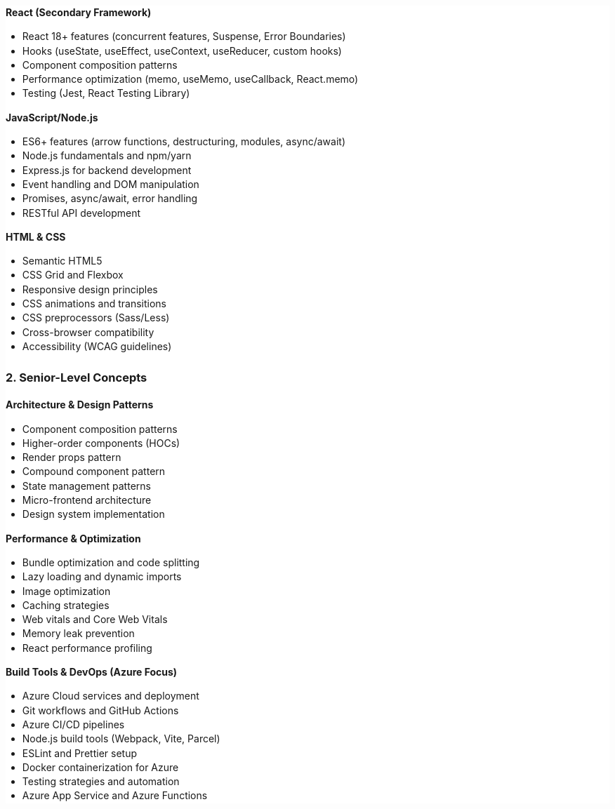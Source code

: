 **React (Secondary Framework)**

- React 18+ features (concurrent features, Suspense, Error Boundaries)
- Hooks (useState, useEffect, useContext, useReducer, custom hooks)
- Component composition patterns
- Performance optimization (memo, useMemo, useCallback, React.memo)
- Testing (Jest, React Testing Library)

**JavaScript/Node.js**

- ES6+ features (arrow functions, destructuring, modules, async/await)
- Node.js fundamentals and npm/yarn
- Express.js for backend development
- Event handling and DOM manipulation
- Promises, async/await, error handling
- RESTful API development

**HTML & CSS**

- Semantic HTML5
- CSS Grid and Flexbox
- Responsive design principles
- CSS animations and transitions
- CSS preprocessors (Sass/Less)
- Cross-browser compatibility
- Accessibility (WCAG guidelines)

### 2. Senior-Level Concepts

**Architecture & Design Patterns**

- Component composition patterns
- Higher-order components (HOCs)
- Render props pattern
- Compound component pattern
- State management patterns
- Micro-frontend architecture
- Design system implementation

**Performance & Optimization**

- Bundle optimization and code splitting
- Lazy loading and dynamic imports
- Image optimization
- Caching strategies
- Web vitals and Core Web Vitals
- Memory leak prevention
- React performance profiling

**Build Tools & DevOps (Azure Focus)**

- Azure Cloud services and deployment
- Git workflows and GitHub Actions
- Azure CI/CD pipelines
- Node.js build tools (Webpack, Vite, Parcel)
- ESLint and Prettier setup
- Docker containerization for Azure
- Testing strategies and automation
- Azure App Service and Azure Functions
